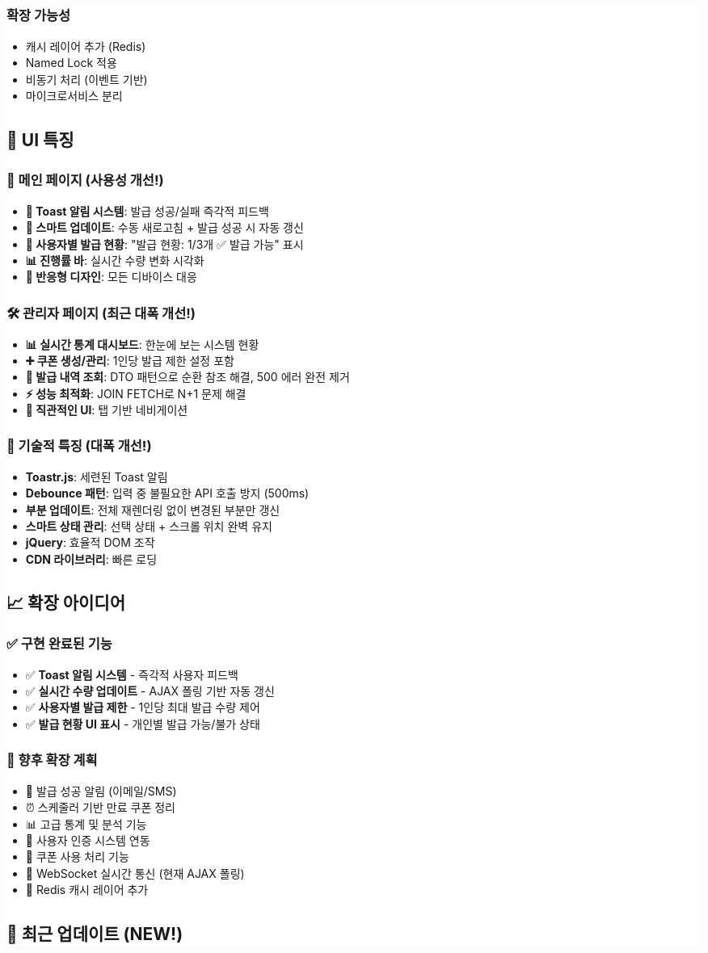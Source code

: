 ### 확장 가능성
- 캐시 레이어 추가 (Redis)
- Named Lock 적용
- 비동기 처리 (이벤트 기반)
- 마이크로서비스 분리

## 🎨 UI 특징

### 🎯 메인 페이지 (사용성 개선!)
- **🎉 Toast 알림 시스템**: 발급 성공/실패 즉각적 피드백
- **🔄 스마트 업데이트**: 수동 새로고침 + 발급 성공 시 자동 갱신
- **👤 사용자별 발급 현황**: "발급 현황: 1/3개 ✅ 발급 가능" 표시
- **📊 진행률 바**: 실시간 수량 변화 시각화
- **📱 반응형 디자인**: 모든 디바이스 대응

### 🛠️ 관리자 페이지 (최근 대폭 개선!)
- **📊 실시간 통계 대시보드**: 한눈에 보는 시스템 현황
- **➕ 쿠폰 생성/관리**: 1인당 발급 제한 설정 포함
- **📄 발급 내역 조회**: DTO 패턴으로 순환 참조 해결, 500 에러 완전 제거
- **⚡ 성능 최적화**: JOIN FETCH로 N+1 문제 해결
- **🎨 직관적인 UI**: 탭 기반 네비게이션

### 🚀 기술적 특징 (대폭 개선!)
- **Toastr.js**: 세련된 Toast 알림
- **Debounce 패턴**: 입력 중 불필요한 API 호출 방지 (500ms)
- **부분 업데이트**: 전체 재렌더링 없이 변경된 부분만 갱신
- **스마트 상태 관리**: 선택 상태 + 스크롤 위치 완벽 유지
- **jQuery**: 효율적 DOM 조작
- **CDN 라이브러리**: 빠른 로딩

## 📈 확장 아이디어

### ✅ 구현 완료된 기능
- ✅ **Toast 알림 시스템** - 즉각적 사용자 피드백
- ✅ **실시간 수량 업데이트** - AJAX 폴링 기반 자동 갱신
- ✅ **사용자별 발급 제한** - 1인당 최대 발급 수량 제어
- ✅ **발급 현황 UI 표시** - 개인별 발급 가능/불가 상태

### 🚀 향후 확장 계획
- 📧 발급 성공 알림 (이메일/SMS)
- ⏰ 스케줄러 기반 만료 쿠폰 정리
- 📊 고급 통계 및 분석 기능
- 🔐 사용자 인증 시스템 연동
- 🎁 쿠폰 사용 처리 기능
- 💬 WebSocket 실시간 통신 (현재 AJAX 폴링)
- 🎯 Redis 캐시 레이어 추가

## 🔧 최근 업데이트 (NEW!)
